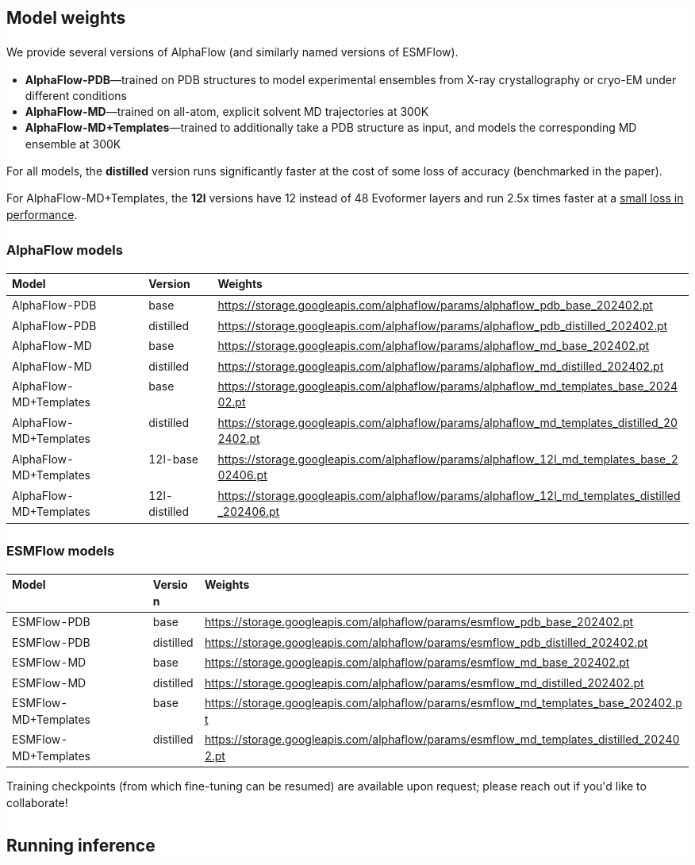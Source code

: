 ## Model weights

We provide several versions of AlphaFlow (and similarly named versions of ESMFlow).

* **AlphaFlow-PDB**&mdash;trained on PDB structures to model experimental ensembles from X-ray crystallography or cryo-EM under different conditions
* **AlphaFlow-MD**&mdash;trained on all-atom, explicit solvent MD trajectories at 300K
* **AlphaFlow-MD+Templates**&mdash;trained to additionally take a PDB structure as input, and models the corresponding MD ensemble at 300K

For all models, the **distilled** version runs significantly faster at the cost of some loss of accuracy (benchmarked in the paper).

For AlphaFlow-MD+Templates, the **12l** versions have 12 instead of 48 Evoformer layers and run 2.5x times faster at a [small loss in performance](assets/12l_md_templates.md).

### AlphaFlow models
| Model|Version|Weights|
|:---|:--|:--|
| AlphaFlow-PDB | base | https://storage.googleapis.com/alphaflow/params/alphaflow_pdb_base_202402.pt |
| AlphaFlow-PDB | distilled | https://storage.googleapis.com/alphaflow/params/alphaflow_pdb_distilled_202402.pt |
| AlphaFlow-MD | base | https://storage.googleapis.com/alphaflow/params/alphaflow_md_base_202402.pt |
| AlphaFlow-MD | distilled | https://storage.googleapis.com/alphaflow/params/alphaflow_md_distilled_202402.pt |
| AlphaFlow-MD+Templates | base | https://storage.googleapis.com/alphaflow/params/alphaflow_md_templates_base_202402.pt |
| AlphaFlow-MD+Templates | distilled | https://storage.googleapis.com/alphaflow/params/alphaflow_md_templates_distilled_202402.pt |
| AlphaFlow-MD+Templates | 12l-base | https://storage.googleapis.com/alphaflow/params/alphaflow_12l_md_templates_base_202406.pt |
| AlphaFlow-MD+Templates | 12l-distilled | https://storage.googleapis.com/alphaflow/params/alphaflow_12l_md_templates_distilled_202406.pt |


### ESMFlow models
| Model|Version|Weights|
|:---|:--|:--|
| ESMFlow-PDB | base | https://storage.googleapis.com/alphaflow/params/esmflow_pdb_base_202402.pt |
| ESMFlow-PDB | distilled | https://storage.googleapis.com/alphaflow/params/esmflow_pdb_distilled_202402.pt |
| ESMFlow-MD | base | https://storage.googleapis.com/alphaflow/params/esmflow_md_base_202402.pt |
| ESMFlow-MD | distilled | https://storage.googleapis.com/alphaflow/params/esmflow_md_distilled_202402.pt |
| ESMFlow-MD+Templates | base | https://storage.googleapis.com/alphaflow/params/esmflow_md_templates_base_202402.pt |
| ESMFlow-MD+Templates | distilled | https://storage.googleapis.com/alphaflow/params/esmflow_md_templates_distilled_202402.pt |

Training checkpoints (from which fine-tuning can be resumed) are available upon request; please reach out if you'd like to collaborate!

## Running inference

